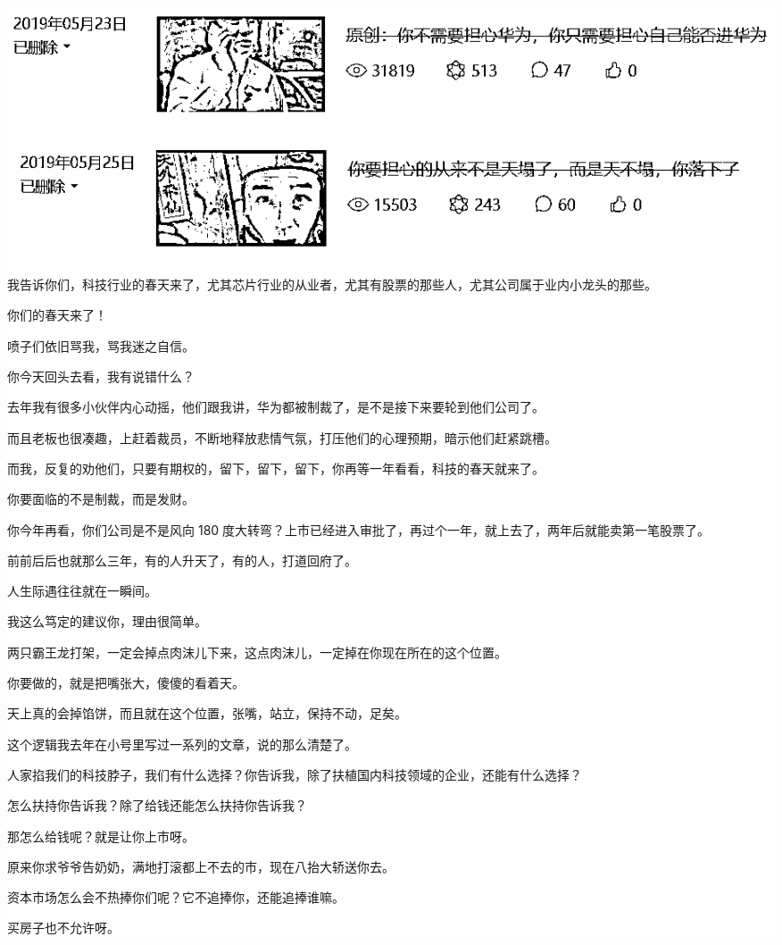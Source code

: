 ![](img/fdd223e483e7943ba8f64968761abe1d.png)

![](img/91ab6e2df80f0a9b18ae7364758bdea9.png)

我告诉你们，科技行业的春天来了，尤其芯片行业的从业者，尤其有股票的那些人，尤其公司属于业内小龙头的那些。

你们的春天来了！

喷子们依旧骂我，骂我迷之自信。

你今天回头去看，我有说错什么？

去年我有很多小伙伴内心动摇，他们跟我讲，华为都被制裁了，是不是接下来要轮到他们公司了。

而且老板也很凑趣，上赶着裁员，不断地释放悲情气氛，打压他们的心理预期，暗示他们赶紧跳槽。

而我，反复的劝他们，只要有期权的，留下，留下，留下，你再等一年看看，科技的春天就来了。

你要面临的不是制裁，而是发财。

你今年再看，你们公司是不是风向 180 度大转弯？上市已经进入审批了，再过个一年，就上去了，两年后就能卖第一笔股票了。

前前后后也就那么三年，有的人升天了，有的人，打道回府了。

人生际遇往往就在一瞬间。

我这么笃定的建议你，理由很简单。

两只霸王龙打架，一定会掉点肉沫儿下来，这点肉沫儿，一定掉在你现在所在的这个位置。

你要做的，就是把嘴张大，傻傻的看着天。

天上真的会掉馅饼，而且就在这个位置，张嘴，站立，保持不动，足矣。

这个逻辑我去年在小号里写过一系列的文章，说的那么清楚了。

人家掐我们的科技脖子，我们有什么选择？你告诉我，除了扶植国内科技领域的企业，还能有什么选择？

怎么扶持你告诉我？除了给钱还能怎么扶持你告诉我？

那怎么给钱呢？就是让你上市呀。

原来你求爷爷告奶奶，满地打滚都上不去的市，现在八抬大轿送你去。

资本市场怎么会不热捧你们呢？它不追捧你，还能追捧谁嘛。

买房子也不允许呀。
